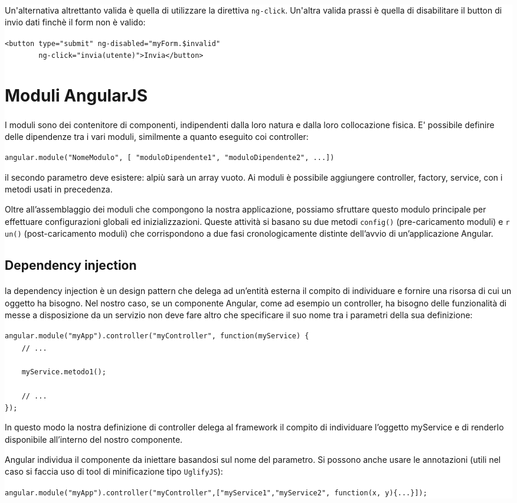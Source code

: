 Un'alternativa altrettanto valida è quella di utilizzare la direttiva
`ng-click`.
Un'altra valida prassi è quella di disabilitare il button di invio dati
finchè il form non è valido:

    <button type="submit" ng-disabled="myForm.$invalid"
            ng-click="invia(utente)">Invia</button>

# Moduli AngularJS

I moduli sono dei contenitore di componenti, indipendenti dalla loro natura
e dalla loro collocazione fisica.
E' possibile definire delle dipendenze tra i vari moduli, similmente a
quanto eseguito coi controller:

    angular.module("NomeModulo", [ "moduloDipendente1", "moduloDipendente2", ...])

il secondo parametro deve esistere: alpiù sarà un array vuoto.
Ai moduli è possibile aggiungere controller, factory, service, con i metodi
usati in precedenza.

Oltre all’assemblaggio dei moduli che compongono la nostra applicazione,
possiamo sfruttare questo modulo principale per effettuare configurazioni
globali ed inizializzazioni. Queste attività si basano su due metodi
`config()` (pre-caricamento moduli) e `run()` (post-caricamento moduli)
che corrispondono a due fasi cronologicamente distinte dell’avvio di
un’applicazione Angular.

## Dependency injection

la dependency injection è un design pattern che delega ad un’entità esterna
il compito di individuare e fornire una risorsa di cui un oggetto ha
bisogno. Nel nostro caso, se un componente Angular, come ad esempio un
controller, ha bisogno delle funzionalità di messe a disposizione da un
servizio non deve fare altro che specificare il suo nome tra i parametri
della sua definizione:

    angular.module("myApp").controller("myController", function(myService) {
		// ...

		myService.metodo1();

		// ...
	});

In questo modo la nostra definizione di controller delega al framework
il compito di individuare l’oggetto myService e di renderlo disponibile
all’interno del nostro componente.

Angular individua il componente da iniettare basandosi sul nome del parametro.
Si possono anche usare le annotazioni (utili nel caso si faccia uso
di tool di minificazione tipo `UglifyJS`):

    angular.module("myApp").controller("myController",["myService1","myService2", function(x, y){...}]);
